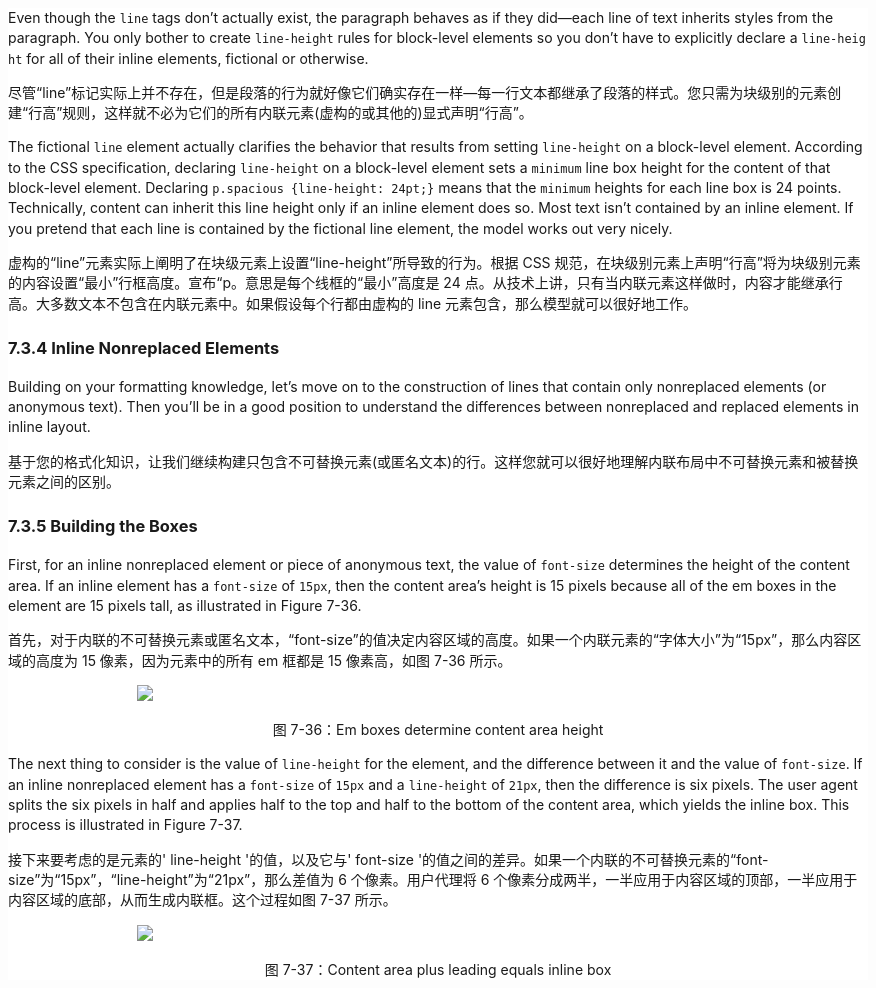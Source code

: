 Even though the `line` tags don’t actually exist, the paragraph behaves as if they did—each line of text inherits styles from the paragraph. You only bother to create `line-height` rules for block-level elements so you don’t have to explicitly declare a `line-height` for all of their inline elements, fictional or otherwise.

尽管“line”标记实际上并不存在，但是段落的行为就好像它们确实存在一样—每一行文本都继承了段落的样式。您只需为块级别的元素创建“行高”规则，这样就不必为它们的所有内联元素(虚构的或其他的)显式声明“行高”。

The fictional `line` element actually clarifies the behavior that results from setting `line-height` on a block-level element. According to the CSS specification, declaring `line-height` on a block-level element sets a `minimum` line box height for the content of that block-level element. Declaring `p.spacious {line-height: 24pt;}` means that the `minimum` heights for each line box is 24 points. Technically, content can inherit this line height only if an inline element does so. Most text isn’t contained by an inline element. If you pretend that each line is contained by the fictional line element, the model works out very nicely.

虚构的“line”元素实际上阐明了在块级元素上设置“line-height”所导致的行为。根据 CSS 规范，在块级别元素上声明“行高”将为块级别元素的内容设置“最小”行框高度。宣布“p。意思是每个线框的“最小”高度是 24 点。从技术上讲，只有当内联元素这样做时，内容才能继承行高。大多数文本不包含在内联元素中。如果假设每个行都由虚构的 line 元素包含，那么模型就可以很好地工作。

### 7.3.4 Inline Nonreplaced Elements

Building on your formatting knowledge, let’s move on to the construction of lines that contain only nonreplaced elements (or anonymous text). Then you’ll be in a good position to understand the differences between nonreplaced and replaced elements in inline layout.

基于您的格式化知识，让我们继续构建只包含不可替换元素(或匿名文本)的行。这样您就可以很好地理解内联布局中不可替换元素和被替换元素之间的区别。

### 7.3.5 Building the Boxes

First, for an inline nonreplaced element or piece of anonymous text, the value of `font-size` determines the height of the content area. If an inline element has a `font-size` of `15px`, then the content area’s height is 15 pixels because all of the em boxes in the element are 15 pixels tall, as illustrated in Figure 7-36.

首先，对于内联的不可替换元素或匿名文本，“font-size”的值决定内容区域的高度。如果一个内联元素的“字体大小”为“15px”，那么内容区域的高度为 15 像素，因为元素中的所有 em 框都是 15 像素高，如图 7-36 所示。

<div style="margin: 0 auto; width: 70%;">
  <img src='./figures/figure7-36.png'/>
</div>
<p align="center">图 7-36：Em boxes determine content area height</p>

The next thing to consider is the value of `line-height` for the element, and the difference between it and the value of `font-size`. If an inline nonreplaced element has a `font-size` of `15px` and a `line-height` of `21px`, then the difference is six pixels. The user agent splits the six pixels in half and applies half to the top and half to the bottom of the content area, which yields the inline box. This process is illustrated in Figure 7-37.

接下来要考虑的是元素的' line-height '的值，以及它与' font-size '的值之间的差异。如果一个内联的不可替换元素的“font-size”为“15px”，“line-height”为“21px”，那么差值为 6 个像素。用户代理将 6 个像素分成两半，一半应用于内容区域的顶部，一半应用于内容区域的底部，从而生成内联框。这个过程如图 7-37 所示。

<div style="margin: 0 auto; width: 70%;">
  <img src='./figures/figure7-37.png'/>
</div>
<p align="center">图 7-37：Content area plus leading equals inline box</p>

